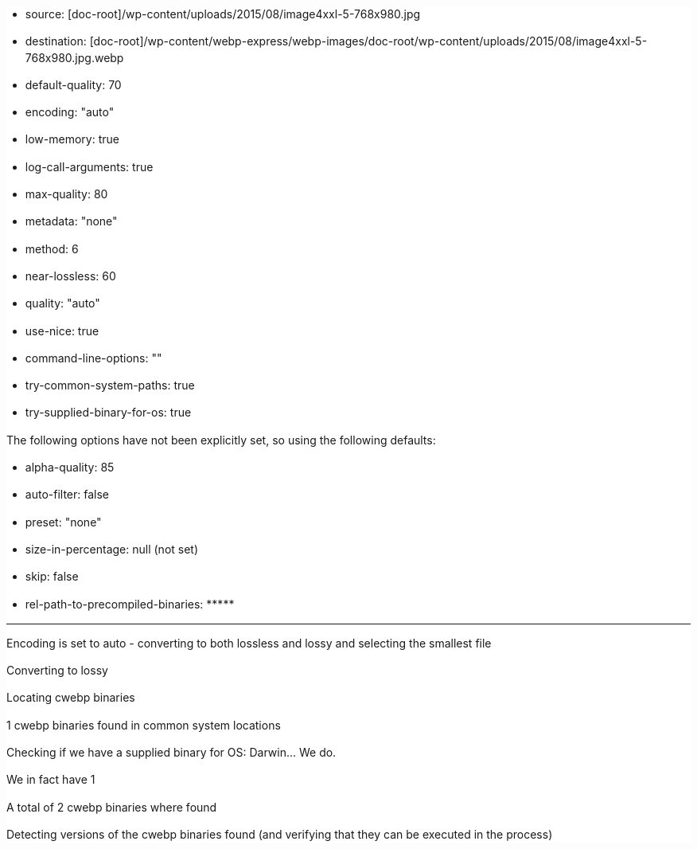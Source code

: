 - source: [doc-root]/wp-content/uploads/2015/08/image4xxl-5-768x980.jpg

- destination: [doc-root]/wp-content/webp-express/webp-images/doc-root/wp-content/uploads/2015/08/image4xxl-5-768x980.jpg.webp

- default-quality: 70

- encoding: "auto"

- low-memory: true

- log-call-arguments: true

- max-quality: 80

- metadata: "none"

- method: 6

- near-lossless: 60

- quality: "auto"

- use-nice: true

- command-line-options: ""

- try-common-system-paths: true

- try-supplied-binary-for-os: true


The following options have not been explicitly set, so using the following defaults:

- alpha-quality: 85

- auto-filter: false

- preset: "none"

- size-in-percentage: null (not set)

- skip: false

- rel-path-to-precompiled-binaries: *****

------------


Encoding is set to auto - converting to both lossless and lossy and selecting the smallest file


Converting to lossy

Locating cwebp binaries

1 cwebp binaries found in common system locations

Checking if we have a supplied binary for OS: Darwin... We do.

We in fact have 1

A total of 2 cwebp binaries where found

Detecting versions of the cwebp binaries found (and verifying that they can be executed in the process)

